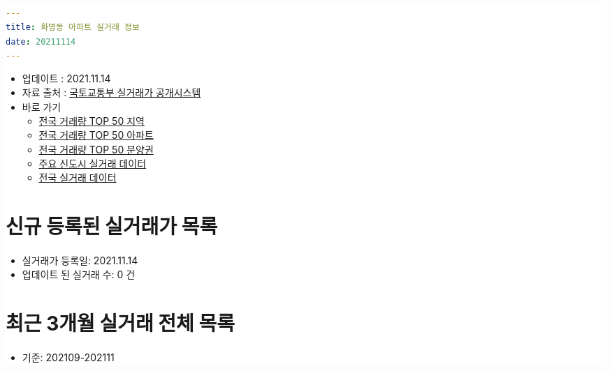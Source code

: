 ```yaml
---
title: 화명동 아파트 실거래 정보
date: 20211114
---
```


* 업데이트 : 2021.11.14
* 자료 출처 : [국토교통부 실거래가 공개시스템](http://rt.molit.go.kr)
* 바로 가기
    * [전국 거래량 TOP 50 지역](https://apt-info.github.io/apt-trade-info/tr)
    * [전국 거래량 TOP 50 아파트](https://apt-info.github.io/apt-trade-info/ta)
    * [전국 거래량 TOP 50 분양권](https://apt-info.github.io/apt-trade-info/tb)
    * [주요 신도시 실거래 데이터](https://apt-info.github.io/apt-trade-info/newtown)
    * [전국 실거래 데이터](https://apt-info.github.io/apt-trade-info/all)



<script async src="https://pagead2.googlesyndication.com/pagead/js/adsbygoogle.js"></script>

<ins class="adsbygoogle"
     style="display:block"
     data-ad-client="ca-pub-1142216861245946"
     data-ad-slot="4805727019"
     data-ad-format="auto"
     data-full-width-responsive="true"></ins>
<script>
     (adsbygoogle = window.adsbygoogle || []).push({});
</script>


# 신규 등록된 실거래가 목록

* 실거래가 등록일: 2021.11.14
* 업데이트 된 실거래 수: 0 건




<script async src="https://pagead2.googlesyndication.com/pagead/js/adsbygoogle.js"></script>

<ins class="adsbygoogle"
     style="display:block"
     data-ad-client="ca-pub-1142216861245946"
     data-ad-slot="4805727019"
     data-ad-format="auto"
     data-full-width-responsive="true"></ins>
<script>
     (adsbygoogle = window.adsbygoogle || []).push({});
</script>


# 최근 3개월 실거래 전체 목록
* 기준: 202109-202111

